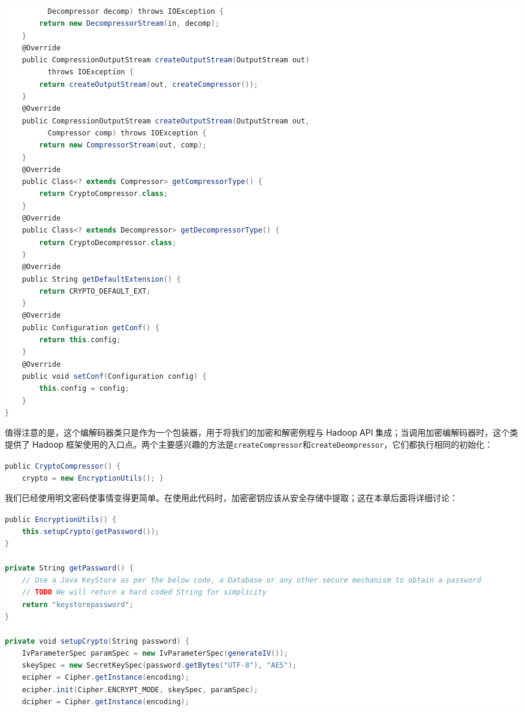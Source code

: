 ```scala
          Decompressor decomp) throws IOException {
        return new DecompressorStream(in, decomp);
    }
    @Override
    public CompressionOutputStream createOutputStream(OutputStream out)
          throws IOException {
        return createOutputStream(out, createCompressor());
    }
    @Override
    public CompressionOutputStream createOutputStream(OutputStream out,
          Compressor comp) throws IOException {
        return new CompressorStream(out, comp);
    }
    @Override
    public Class<? extends Compressor> getCompressorType() {
        return CryptoCompressor.class;
    }
    @Override
    public Class<? extends Decompressor> getDecompressorType() {
        return CryptoDecompressor.class;
    }
    @Override
    public String getDefaultExtension() {
        return CRYPTO_DEFAULT_EXT;
    }
    @Override
    public Configuration getConf() {
        return this.config;
    }
    @Override
    public void setConf(Configuration config) {
        this.config = config;
    }
}
```

值得注意的是，这个编解码器类只是作为一个包装器，用于将我们的加密和解密例程与 Hadoop API 集成；当调用加密编解码器时，这个类提供了 Hadoop 框架使用的入口点。两个主要感兴趣的方法是`createCompressor`和`createDeompressor`，它们都执行相同的初始化：

```scala
public CryptoCompressor() { 
    crypto = new EncryptionUtils(); } 

```

我们已经使用明文密码使事情变得更简单。在使用此代码时，加密密钥应该从安全存储中提取；这在本章后面将详细讨论：

```scala
public EncryptionUtils() {
    this.setupCrypto(getPassword());
}

private String getPassword() {
    // Use a Java KeyStore as per the below code, a Database or any other secure mechanism to obtain a password
    // TODO We will return a hard coded String for simplicity
    return "keystorepassword";
}

private void setupCrypto(String password) {
    IvParameterSpec paramSpec = new IvParameterSpec(generateIV());
    skeySpec = new SecretKeySpec(password.getBytes("UTF-8"), "AES");
    ecipher = Cipher.getInstance(encoding);
    ecipher.init(Cipher.ENCRYPT_MODE, skeySpec, paramSpec);
    dcipher = Cipher.getInstance(encoding);
```